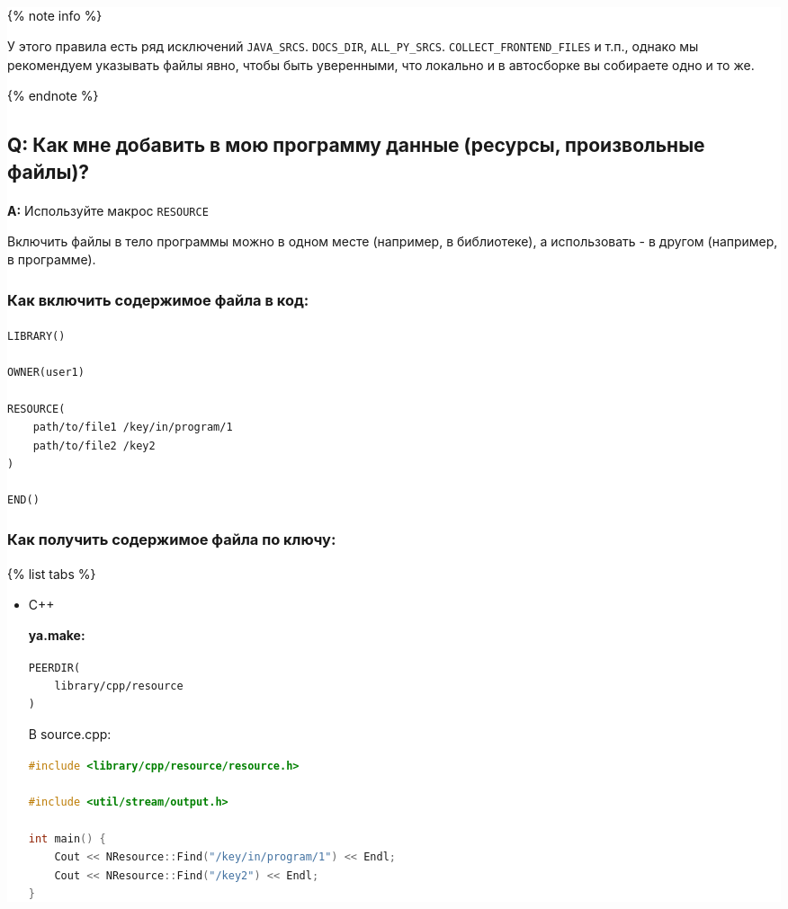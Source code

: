 {% note info %}

У этого правила есть ряд исключений `JAVA_SRCS`. `DOCS_DIR`, `ALL_PY_SRCS`. `COLLECT_FRONTEND_FILES` и т.п., однако мы рекомендуем указывать файлы явно, чтобы быть уверенными, что локально и в автосборке вы собираете одно и то же.

{% endnote %}


## Q: Как мне добавить в мою программу данные (ресурсы, произвольные файлы)?

**A:** Используйте макрос `RESOURCE`

Включить файлы в тело программы можно в одном месте (например, в библиотеке), а использовать - в другом (например, в программе).

### Как включить содержимое файла в код:

```
LIBRARY()

OWNER(user1)

RESOURCE(
    path/to/file1 /key/in/program/1
    path/to/file2 /key2
)

END()
```

### Как получить содержимое файла по ключу:


{% list tabs %}

- C++

  __ya.make:__

  ```
  PEERDIR(
      library/cpp/resource
  )
  ```

  В source.cpp:

  ```cpp
  #include <library/cpp/resource/resource.h>

  #include <util/stream/output.h>

  int main() {
      Cout << NResource::Find("/key/in/program/1") << Endl;
      Cout << NResource::Find("/key2") << Endl;
  }
  ```
